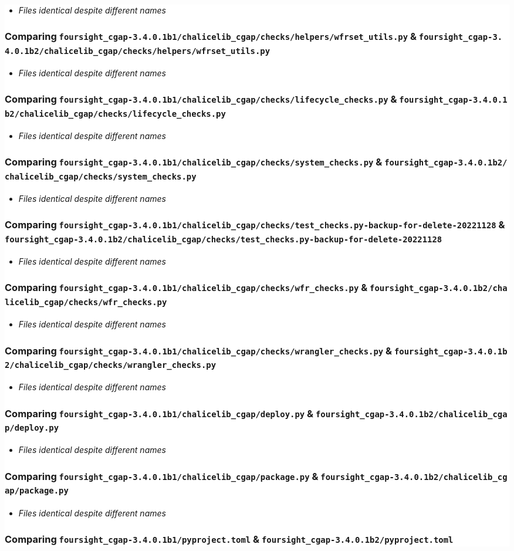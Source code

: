  * *Files identical despite different names*

### Comparing `foursight_cgap-3.4.0.1b1/chalicelib_cgap/checks/helpers/wfrset_utils.py` & `foursight_cgap-3.4.0.1b2/chalicelib_cgap/checks/helpers/wfrset_utils.py`

 * *Files identical despite different names*

### Comparing `foursight_cgap-3.4.0.1b1/chalicelib_cgap/checks/lifecycle_checks.py` & `foursight_cgap-3.4.0.1b2/chalicelib_cgap/checks/lifecycle_checks.py`

 * *Files identical despite different names*

### Comparing `foursight_cgap-3.4.0.1b1/chalicelib_cgap/checks/system_checks.py` & `foursight_cgap-3.4.0.1b2/chalicelib_cgap/checks/system_checks.py`

 * *Files identical despite different names*

### Comparing `foursight_cgap-3.4.0.1b1/chalicelib_cgap/checks/test_checks.py-backup-for-delete-20221128` & `foursight_cgap-3.4.0.1b2/chalicelib_cgap/checks/test_checks.py-backup-for-delete-20221128`

 * *Files identical despite different names*

### Comparing `foursight_cgap-3.4.0.1b1/chalicelib_cgap/checks/wfr_checks.py` & `foursight_cgap-3.4.0.1b2/chalicelib_cgap/checks/wfr_checks.py`

 * *Files identical despite different names*

### Comparing `foursight_cgap-3.4.0.1b1/chalicelib_cgap/checks/wrangler_checks.py` & `foursight_cgap-3.4.0.1b2/chalicelib_cgap/checks/wrangler_checks.py`

 * *Files identical despite different names*

### Comparing `foursight_cgap-3.4.0.1b1/chalicelib_cgap/deploy.py` & `foursight_cgap-3.4.0.1b2/chalicelib_cgap/deploy.py`

 * *Files identical despite different names*

### Comparing `foursight_cgap-3.4.0.1b1/chalicelib_cgap/package.py` & `foursight_cgap-3.4.0.1b2/chalicelib_cgap/package.py`

 * *Files identical despite different names*

### Comparing `foursight_cgap-3.4.0.1b1/pyproject.toml` & `foursight_cgap-3.4.0.1b2/pyproject.toml`
